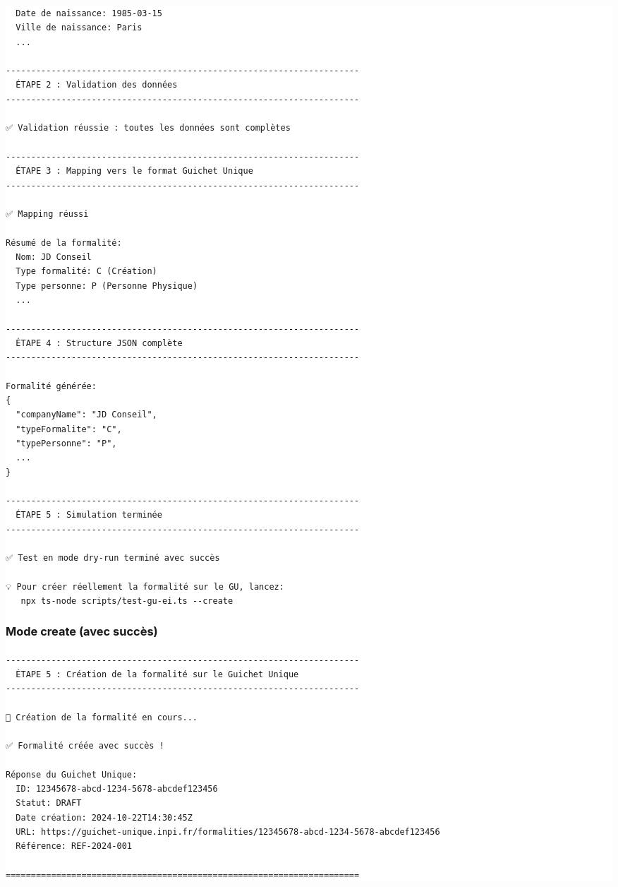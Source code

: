 ```
  Date de naissance: 1985-03-15
  Ville de naissance: Paris
  ...

----------------------------------------------------------------------
  ÉTAPE 2 : Validation des données
----------------------------------------------------------------------

✅ Validation réussie : toutes les données sont complètes

----------------------------------------------------------------------
  ÉTAPE 3 : Mapping vers le format Guichet Unique
----------------------------------------------------------------------

✅ Mapping réussi

Résumé de la formalité:
  Nom: JD Conseil
  Type formalité: C (Création)
  Type personne: P (Personne Physique)
  ...

----------------------------------------------------------------------
  ÉTAPE 4 : Structure JSON complète
----------------------------------------------------------------------

Formalité générée:
{
  "companyName": "JD Conseil",
  "typeFormalite": "C",
  "typePersonne": "P",
  ...
}

----------------------------------------------------------------------
  ÉTAPE 5 : Simulation terminée
----------------------------------------------------------------------

✅ Test en mode dry-run terminé avec succès

💡 Pour créer réellement la formalité sur le GU, lancez:
   npx ts-node scripts/test-gu-ei.ts --create
```

### Mode create (avec succès)

```
----------------------------------------------------------------------
  ÉTAPE 5 : Création de la formalité sur le Guichet Unique
----------------------------------------------------------------------

🚀 Création de la formalité en cours...

✅ Formalité créée avec succès !

Réponse du Guichet Unique:
  ID: 12345678-abcd-1234-5678-abcdef123456
  Statut: DRAFT
  Date création: 2024-10-22T14:30:45Z
  URL: https://guichet-unique.inpi.fr/formalities/12345678-abcd-1234-5678-abcdef123456
  Référence: REF-2024-001

======================================================================
```